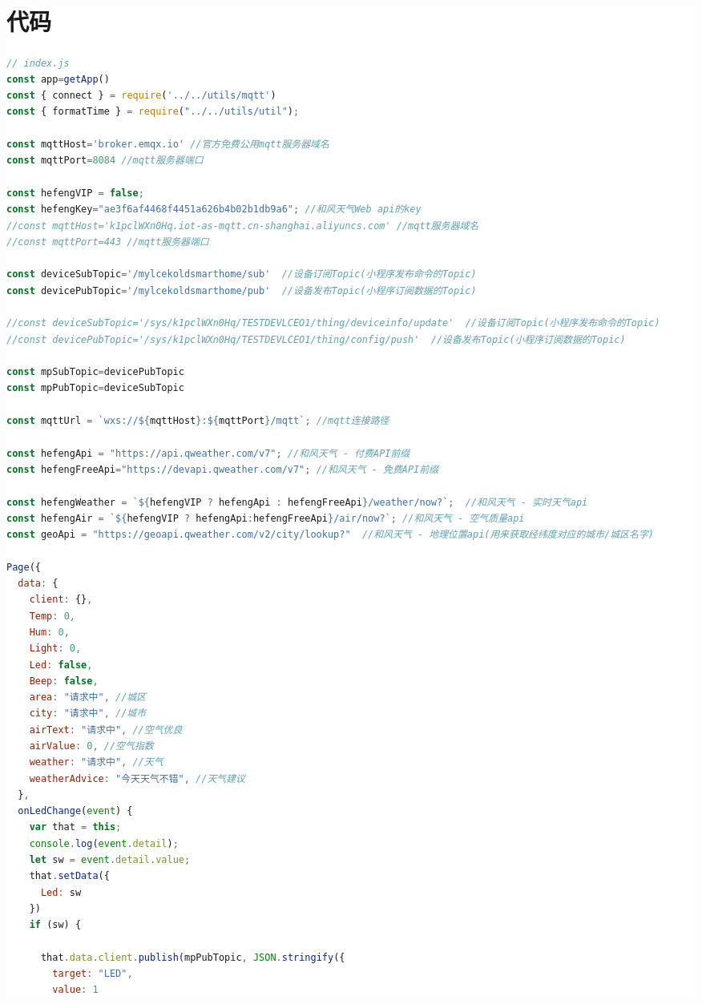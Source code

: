 # 代码

```js
// index.js
const app=getApp()
const { connect } = require('../../utils/mqtt')
const { formatTime } = require("../../utils/util");

const mqttHost='broker.emqx.io' //官方免费公用mqtt服务器域名
const mqttPort=8084 //mqtt服务器端口

const hefengVIP = false;
const hefengKey="ae3f6af4468f4451a626b4b02b1db9a6"; //和风天气Web api的key
//const mqttHost='k1pclWXn0Hq.iot-as-mqtt.cn-shanghai.aliyuncs.com' //mqtt服务器域名
//const mqttPort=443 //mqtt服务器端口

const deviceSubTopic='/mylcekoldsmarthome/sub'  //设备订阅Topic(小程序发布命令的Topic)
const devicePubTopic='/mylcekoldsmarthome/pub'  //设备发布Topic(小程序订阅数据的Topic)

//const deviceSubTopic='/sys/k1pclWXn0Hq/TESTDEVLCEO1/thing/deviceinfo/update'  //设备订阅Topic(小程序发布命令的Topic)
//const devicePubTopic='/sys/k1pclWXn0Hq/TESTDEVLCEO1/thing/config/push'  //设备发布Topic(小程序订阅数据的Topic)

const mpSubTopic=devicePubTopic
const mpPubTopic=deviceSubTopic

const mqttUrl = `wxs://${mqttHost}:${mqttPort}/mqtt`; //mqtt连接路径

const hefengApi = "https://api.qweather.com/v7"; //和风天气 - 付费API前缀
const hefengFreeApi="https://devapi.qweather.com/v7"; //和风天气 - 免费API前缀

const hefengWeather = `${hefengVIP ? hefengApi : hefengFreeApi}/weather/now?`;  //和风天气 - 实时天气api
const hefengAir = `${hefengVIP ? hefengApi:hefengFreeApi}/air/now?`; //和风天气 - 空气质量api
const geoApi = "https://geoapi.qweather.com/v2/city/lookup?"  //和风天气 - 地理位置api(用来获取经纬度对应的城市/城区名字)

Page({
  data: {
    client: {},
    Temp: 0,
    Hum: 0,
    Light: 0,
    Led: false,
    Beep: false,
    area: "请求中", //城区
    city: "请求中", //城市
    airText: "请求中", //空气优良
    airValue: 0, //空气指数
    weather: "请求中", //天气
    weatherAdvice: "今天天气不错", //天气建议
  },
  onLedChange(event) {
    var that = this;
    console.log(event.detail);
    let sw = event.detail.value;
    that.setData({
      Led: sw
    })
    if (sw) {

      that.data.client.publish(mpPubTopic, JSON.stringify({
        target: "LED",
        value: 1
```